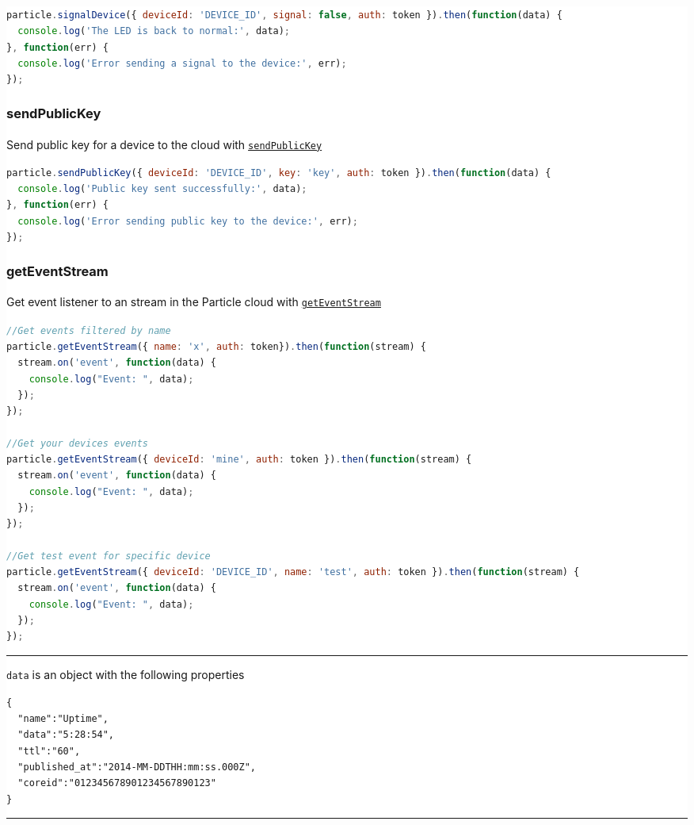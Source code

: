 ```javascript
particle.signalDevice({ deviceId: 'DEVICE_ID', signal: false, auth: token }).then(function(data) {
  console.log('The LED is back to normal:', data);
}, function(err) {
  console.log('Error sending a signal to the device:', err);
});
```

### sendPublicKey

Send public key for a device to the cloud with [`sendPublicKey`](#sendpublickey)

```javascript
particle.sendPublicKey({ deviceId: 'DEVICE_ID', key: 'key', auth: token }).then(function(data) {
  console.log('Public key sent successfully:', data);
}, function(err) {
  console.log('Error sending public key to the device:', err);
});
```

### getEventStream

Get event listener to an stream in the Particle cloud with [`getEventStream`](#geteventstream)

```javascript
//Get events filtered by name
particle.getEventStream({ name: 'x', auth: token}).then(function(stream) {
  stream.on('event', function(data) {
    console.log("Event: ", data);
  });
});

//Get your devices events
particle.getEventStream({ deviceId: 'mine', auth: token }).then(function(stream) {
  stream.on('event', function(data) {
    console.log("Event: ", data);
  });
});

//Get test event for specific device
particle.getEventStream({ deviceId: 'DEVICE_ID', name: 'test', auth: token }).then(function(stream) {
  stream.on('event', function(data) {
    console.log("Event: ", data);
  });
});
```

---

`data` is an object with the following properties

```
{
  "name":"Uptime",
  "data":"5:28:54",
  "ttl":"60",
  "published_at":"2014-MM-DDTHH:mm:ss.000Z",
  "coreid":"012345678901234567890123"
}
```

---